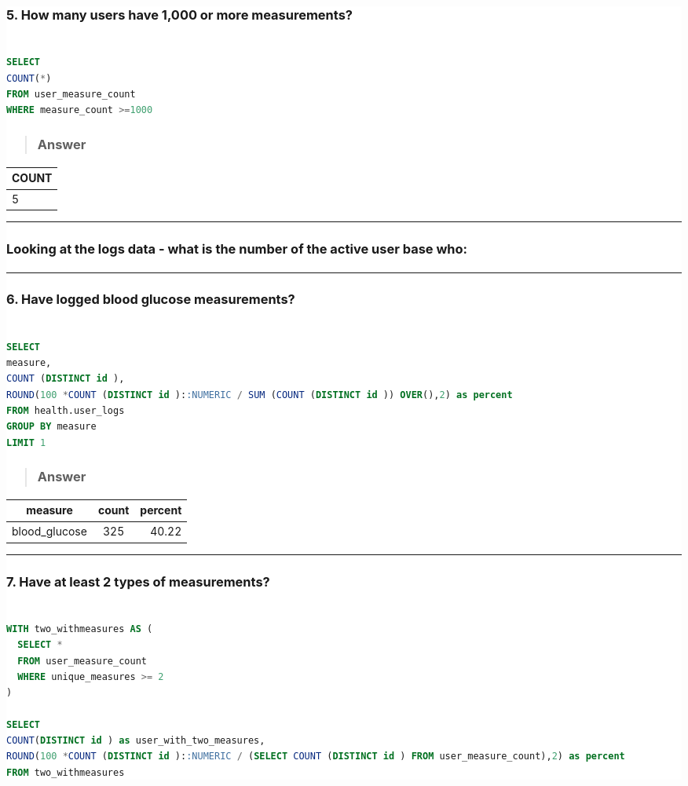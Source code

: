 ### 5. **How many users have 1,000 or more measurements?**  

```sql

SELECT 
COUNT(*) 
FROM user_measure_count
WHERE measure_count >=1000
```
> ### **Answer**
| COUNT | 
| -------|
| 5   | 

---
### **Looking at the logs data - what is the number of the active user base who:**
---

### 6. **Have logged blood glucose measurements?**  

```sql

SELECT 
measure, 
COUNT (DISTINCT id ),
ROUND(100 *COUNT (DISTINCT id )::NUMERIC / SUM (COUNT (DISTINCT id )) OVER(),2) as percent
FROM health.user_logs
GROUP BY measure
LIMIT 1
```
> ### **Answer** 
| measure       | count          | percent |
| ------------- |:-------------:| -----:|
| blood_glucose | 325 | 40.22 |

---
### 7. **Have at least 2 types of measurements?**  

```sql

WITH two_withmeasures AS (
  SELECT *
  FROM user_measure_count 
  WHERE unique_measures >= 2
)

SELECT 
COUNT(DISTINCT id ) as user_with_two_measures,
ROUND(100 *COUNT (DISTINCT id )::NUMERIC / (SELECT COUNT (DISTINCT id ) FROM user_measure_count),2) as percent
FROM two_withmeasures 
```
